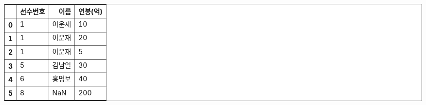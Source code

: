 <table border="1" class="dataframe">
  <thead>
    <tr style="text-align: right;">
      <th></th>
      <th>선수번호</th>
      <th>이름</th>
      <th>연봉(억)</th>
    </tr>
  </thead>
  <tbody>
    <tr>
      <th>0</th>
      <td>1</td>
      <td>이운재</td>
      <td>10</td>
    </tr>
    <tr>
      <th>1</th>
      <td>1</td>
      <td>이운재</td>
      <td>20</td>
    </tr>
    <tr>
      <th>2</th>
      <td>1</td>
      <td>이운재</td>
      <td>5</td>
    </tr>
    <tr>
      <th>3</th>
      <td>5</td>
      <td>김남일</td>
      <td>30</td>
    </tr>
    <tr>
      <th>4</th>
      <td>6</td>
      <td>홍명보</td>
      <td>40</td>
    </tr>
    <tr>
      <th>5</th>
      <td>8</td>
      <td>NaN</td>
      <td>200</td>
    </tr>
  </tbody>
</table>

</div>

